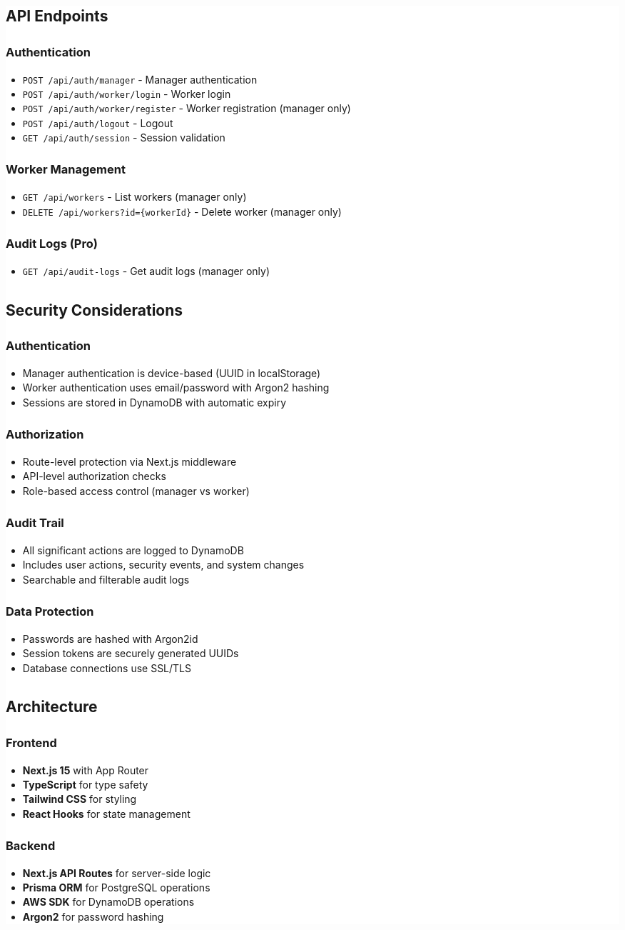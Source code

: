 ## API Endpoints

### Authentication
- `POST /api/auth/manager` - Manager authentication
- `POST /api/auth/worker/login` - Worker login
- `POST /api/auth/worker/register` - Worker registration (manager only)
- `POST /api/auth/logout` - Logout
- `GET /api/auth/session` - Session validation

### Worker Management
- `GET /api/workers` - List workers (manager only)
- `DELETE /api/workers?id={workerId}` - Delete worker (manager only)

### Audit Logs (Pro)
- `GET /api/audit-logs` - Get audit logs (manager only)

## Security Considerations

### Authentication
- Manager authentication is device-based (UUID in localStorage)
- Worker authentication uses email/password with Argon2 hashing
- Sessions are stored in DynamoDB with automatic expiry

### Authorization
- Route-level protection via Next.js middleware
- API-level authorization checks
- Role-based access control (manager vs worker)

### Audit Trail
- All significant actions are logged to DynamoDB
- Includes user actions, security events, and system changes
- Searchable and filterable audit logs

### Data Protection
- Passwords are hashed with Argon2id
- Session tokens are securely generated UUIDs
- Database connections use SSL/TLS

## Architecture

### Frontend
- **Next.js 15** with App Router
- **TypeScript** for type safety
- **Tailwind CSS** for styling
- **React Hooks** for state management

### Backend
- **Next.js API Routes** for server-side logic
- **Prisma ORM** for PostgreSQL operations
- **AWS SDK** for DynamoDB operations
- **Argon2** for password hashing
